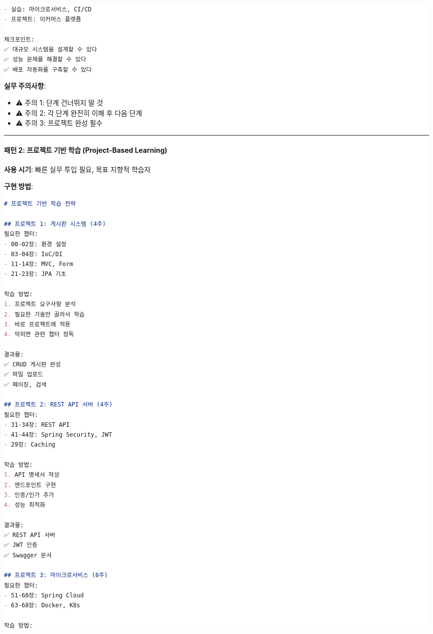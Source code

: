 ```markdown
- 실습: 마이크로서비스, CI/CD
- 프로젝트: 이커머스 플랫폼

체크포인트:
✅ 대규모 시스템을 설계할 수 있다
✅ 성능 문제를 해결할 수 있다
✅ 배포 자동화를 구축할 수 있다
```

**실무 주의사항**:
- ⚠️ 주의 1: 단계 건너뛰지 말 것
- ⚠️ 주의 2: 각 단계 완전히 이해 후 다음 단계
- ⚠️ 주의 3: 프로젝트 완성 필수

---

#### 패턴 2: 프로젝트 기반 학습 (Project-Based Learning)

**사용 시기**: 빠른 실무 투입 필요, 목표 지향적 학습자

**구현 방법**:
```markdown
# 프로젝트 기반 학습 전략

## 프로젝트 1: 게시판 시스템 (4주)
필요한 챕터:
- 00-02장: 환경 설정
- 03-04장: IoC/DI
- 11-14장: MVC, Form
- 21-23장: JPA 기초

학습 방법:
1. 프로젝트 요구사항 분석
2. 필요한 기술만 골라서 학습
3. 바로 프로젝트에 적용
4. 막히면 관련 챕터 정독

결과물:
✅ CRUD 게시판 완성
✅ 파일 업로드
✅ 페이징, 검색

## 프로젝트 2: REST API 서버 (4주)
필요한 챕터:
- 31-34장: REST API
- 41-44장: Spring Security, JWT
- 29장: Caching

학습 방법:
1. API 명세서 작성
2. 엔드포인트 구현
3. 인증/인가 추가
4. 성능 최적화

결과물:
✅ REST API 서버
✅ JWT 인증
✅ Swagger 문서

## 프로젝트 3: 마이크로서비스 (8주)
필요한 챕터:
- 51-60장: Spring Cloud
- 63-68장: Docker, K8s

학습 방법:
```